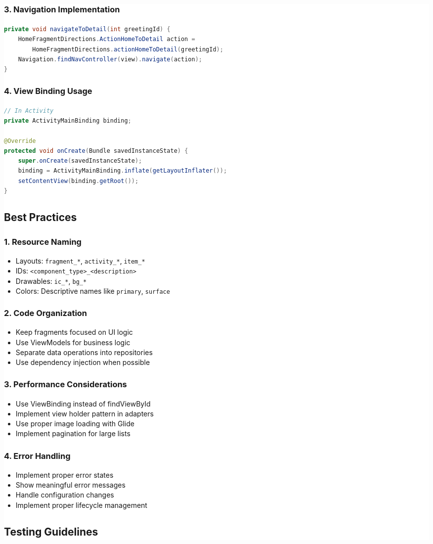 ### 3. Navigation Implementation
```java
private void navigateToDetail(int greetingId) {
    HomeFragmentDirections.ActionHomeToDetail action = 
        HomeFragmentDirections.actionHomeToDetail(greetingId);
    Navigation.findNavController(view).navigate(action);
}
```

### 4. View Binding Usage
```java
// In Activity
private ActivityMainBinding binding;

@Override
protected void onCreate(Bundle savedInstanceState) {
    super.onCreate(savedInstanceState);
    binding = ActivityMainBinding.inflate(getLayoutInflater());
    setContentView(binding.getRoot());
}
```

## Best Practices

### 1. Resource Naming
- Layouts: `fragment_*`, `activity_*`, `item_*`
- IDs: `<component_type>_<description>`
- Drawables: `ic_*`, `bg_*`
- Colors: Descriptive names like `primary`, `surface`

### 2. Code Organization
- Keep fragments focused on UI logic
- Use ViewModels for business logic
- Separate data operations into repositories
- Use dependency injection when possible

### 3. Performance Considerations
- Use ViewBinding instead of findViewById
- Implement view holder pattern in adapters
- Use proper image loading with Glide
- Implement pagination for large lists

### 4. Error Handling
- Implement proper error states
- Show meaningful error messages
- Handle configuration changes
- Implement proper lifecycle management

## Testing Guidelines
